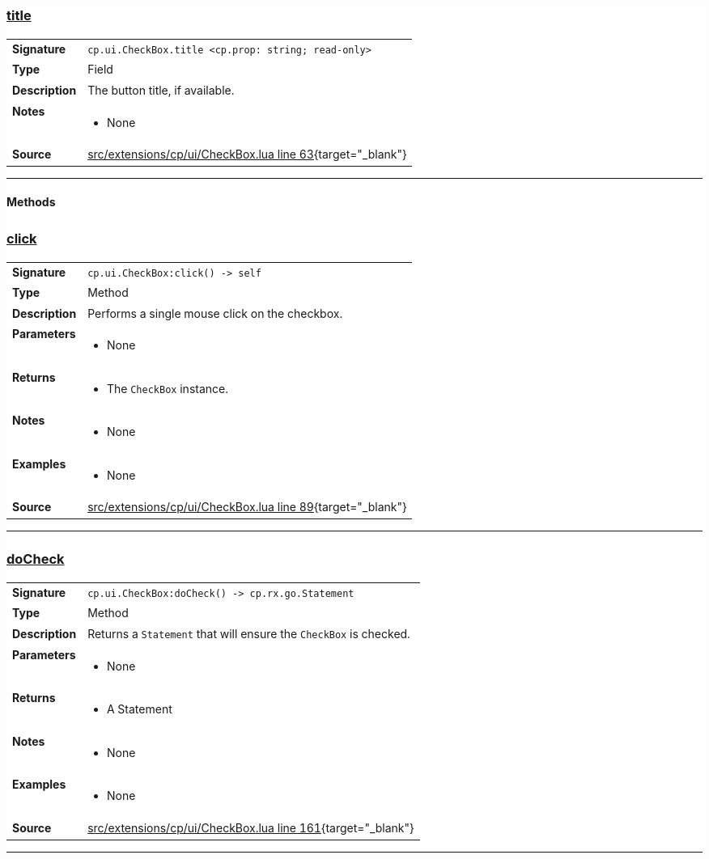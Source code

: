 

### [title](#title)

|                                             |                                                                                     |
| --------------------------------------------|-------------------------------------------------------------------------------------|
| **Signature**                               | `cp.ui.CheckBox.title <cp.prop: string; read-only>`                                                                    |
| **Type**                                    | Field                                                                     |
| **Description**                             | The button title, if available.                                                                     |
| **Notes**                                   | <ul><li>None</li></ul> |
| **Source**                                  | [src/extensions/cp/ui/CheckBox.lua line 63](https://github.com/CommandPost/CommandPost/blob/develop/src/extensions/cp/ui/CheckBox.lua#L63){target="_blank"} |

---

#### Methods


### [click](#click)

|                                             |                                                                                     |
| --------------------------------------------|-------------------------------------------------------------------------------------|
| **Signature**                               | `cp.ui.CheckBox:click() -> self`                                                                    |
| **Type**                                    | Method                                                                     |
| **Description**                             | Performs a single mouse click on the checkbox.                                                                     |
| **Parameters**                              | <ul><li>None</li></ul> |
| **Returns**                                 | <ul><li>The `CheckBox` instance.</li></ul>          |
| **Notes**                                   | <ul><li>None</li></ul> |
| **Examples**                                | <ul><li>None</li></ul> |
| **Source**                                  | [src/extensions/cp/ui/CheckBox.lua line 89](https://github.com/CommandPost/CommandPost/blob/develop/src/extensions/cp/ui/CheckBox.lua#L89){target="_blank"} |

---


### [doCheck](#docheck)

|                                             |                                                                                     |
| --------------------------------------------|-------------------------------------------------------------------------------------|
| **Signature**                               | `cp.ui.CheckBox:doCheck() -> cp.rx.go.Statement`                                                                    |
| **Type**                                    | Method                                                                     |
| **Description**                             | Returns a `Statement` that will ensure the `CheckBox` is checked.                                                                     |
| **Parameters**                              | <ul><li>None</li></ul> |
| **Returns**                                 | <ul><li>A Statement</li></ul>          |
| **Notes**                                   | <ul><li>None</li></ul> |
| **Examples**                                | <ul><li>None</li></ul> |
| **Source**                                  | [src/extensions/cp/ui/CheckBox.lua line 161](https://github.com/CommandPost/CommandPost/blob/develop/src/extensions/cp/ui/CheckBox.lua#L161){target="_blank"} |

---